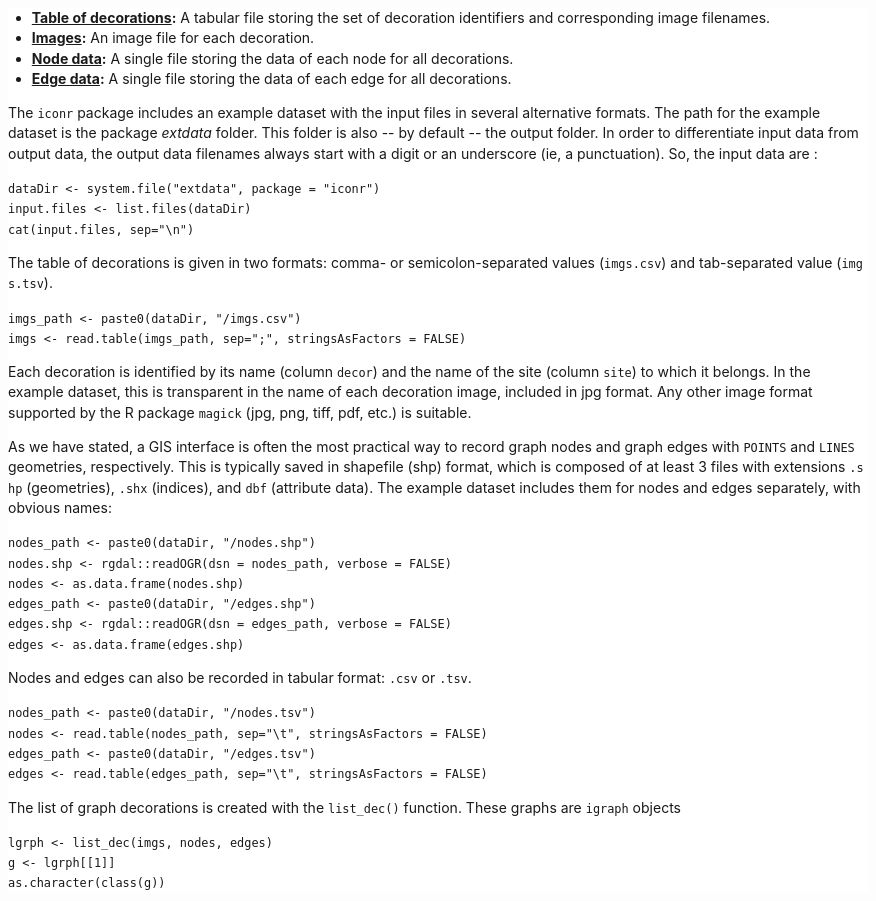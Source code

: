 * **[Table of decorations](#decorations):** A tabular file storing the set of decoration identifiers and corresponding image filenames.
* **[Images](#drawings):** An image file for each decoration.
* **[Node data](#nd):** A single file storing the data of each node for all decorations. 
* **[Edge data](#ed):** A single file storing the data of each edge for all decorations.

The `iconr` package includes an example dataset with the input files in several alternative formats. The path for the example dataset is the package *extdata* folder. This folder is also -- by default -- the output folder. In order to differentiate input data from output data, the output data filenames always start with a digit or an underscore (ie, a punctuation). So, the input data are :

```{r ls_ext_data}
dataDir <- system.file("extdata", package = "iconr")
input.files <- list.files(dataDir)
cat(input.files, sep="\n")
```

The table of decorations is given in two formats: comma- or semicolon-separated values (`imgs.csv`) and tab-separated value (`imgs.tsv`).

```{r paths.imgs, echo=TRUE}
imgs_path <- paste0(dataDir, "/imgs.csv")
imgs <- read.table(imgs_path, sep=";", stringsAsFactors = FALSE)
```

Each decoration is identified by its name (column `decor`) and the name of the site (column `site`) to which it belongs. In the example dataset, this is transparent in the name of each decoration image, included in jpg format. Any other image format supported by the R package `magick` (jpg, png, tiff, pdf, etc.) is suitable.

As we have stated, a GIS interface is often the most practical way to record graph nodes and graph edges with `POINTS` and `LINES` geometries, respectively. This is typically saved in shapefile (shp) format, which is composed of at least 3 files with extensions `.shp` (geometries), `.shx` (indices), and `dbf` (attribute data). The example dataset includes them for nodes and edges separately, with obvious names:

```{r paths, echo=TRUE}
nodes_path <- paste0(dataDir, "/nodes.shp")
nodes.shp <- rgdal::readOGR(dsn = nodes_path, verbose = FALSE)
nodes <- as.data.frame(nodes.shp)
edges_path <- paste0(dataDir, "/edges.shp")
edges.shp <- rgdal::readOGR(dsn = edges_path, verbose = FALSE)
edges <- as.data.frame(edges.shp)
```

Nodes and edges can also be recorded in tabular format: `.csv` or `.tsv`.  

```{r paths.1, echo=TRUE}
nodes_path <- paste0(dataDir, "/nodes.tsv")
nodes <- read.table(nodes_path, sep="\t", stringsAsFactors = FALSE)
edges_path <- paste0(dataDir, "/edges.tsv")
edges <- read.table(edges_path, sep="\t", stringsAsFactors = FALSE)
```

The list of graph decorations is created with the `list_dec()` function. These graphs are `igraph` objects

```{r graph.clss}
lgrph <- list_dec(imgs, nodes, edges)
g <- lgrph[[1]]
as.character(class(g))
```


[^1]: credits Museo Arqueologico de Madrid